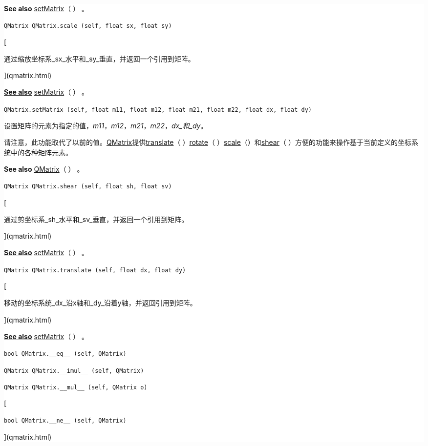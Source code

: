 **See also** [setMatrix](qmatrix.html#setMatrix)（ ） 。

```
QMatrix QMatrix.scale (self, float sx, float sy)
```

[

通过缩放坐标系_sx_水平和_sy_垂直，并返回一个引用到矩阵。

](qmatrix.html)

[**See also**](qmatrix.html) [setMatrix](qmatrix.html#setMatrix)（ ） 。

```
QMatrix.setMatrix (self, float m11, float m12, float m21, float m22, float dx, float dy)
```

设置矩阵的元素为指定的值，_m11_，_m12_，_m21_，_m22_，_dx_和_dy_。

请注意，此功能取代了以前的值。[QMatrix](qmatrix.html)提供[translate](qmatrix.html#translate)（ ）[rotate](qmatrix.html#rotate)（ ）[scale](qmatrix.html#scale)（）和[shear](qmatrix.html#shear)（ ）方便的功能来操作基于当前定义的坐标系统中的各种矩阵元素。

**See also** [QMatrix](qmatrix.html#QMatrix)（ ） 。

```
QMatrix QMatrix.shear (self, float sh, float sv)
```

[

通过剪坐标系_sh_水平和_sv_垂直，并返回一个引用到矩阵。

](qmatrix.html)

[**See also**](qmatrix.html) [setMatrix](qmatrix.html#setMatrix)（ ） 。

```
QMatrix QMatrix.translate (self, float dx, float dy)
```

[

移动的坐标系统_dx_沿x轴和_dy_沿着y轴，并返回引用到矩阵。

](qmatrix.html)

[**See also**](qmatrix.html) [setMatrix](qmatrix.html#setMatrix)（ ） 。

```
bool QMatrix.__eq__ (self, QMatrix)
```

```
QMatrix QMatrix.__imul__ (self, QMatrix)
```

[](qmatrix.html)

```
QMatrix QMatrix.__mul__ (self, QMatrix o)
```

[

```
bool QMatrix.__ne__ (self, QMatrix)
```

](qmatrix.html)